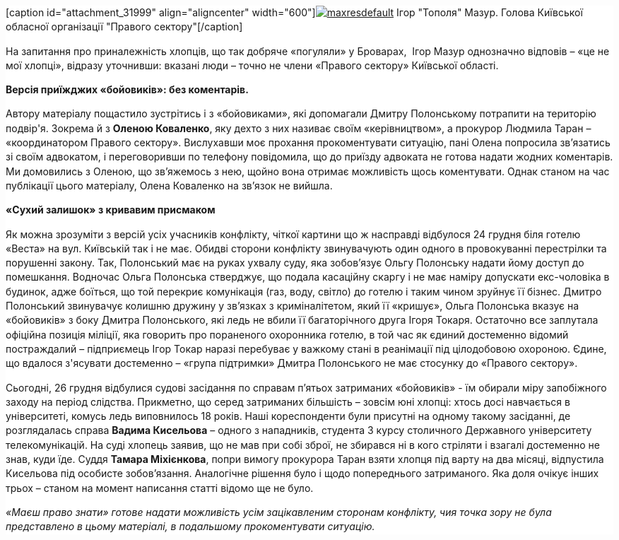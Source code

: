\[caption id="attachment\_31999" align="aligncenter" width="600"\][![maxresdefault](https://mpz.brovary.org/wp-content/uploads/2014/12/maxresdefault.jpg)](https://mpz.brovary.org/wp-content/uploads/2014/12/maxresdefault.jpg) Ігор "Тополя" Мазур. Голова Київської обласної організації "Правого сектору"\[/caption\]

На запитання про приналежність хлопців, що так добряче «погуляли» у Броварах,  Ігор Мазур однозначно відповів – «це не мої хлопці», відразу уточнивши: вказані люди – точно не члени «Правого сектору» Київської області.

**Версія приїжджих «бойовиків»: без коментарів.**

Автору матеріалу пощастило зустрітись і з «бойовиками», які допомагали Дмитру Полонському потрапити на територію подвір'я. Зокрема й з **Оленою Коваленко**, яку дехто з них називає своїм «керівництвом», а прокурор Людмила Таран – «координатором Правого сектору». Вислухавши моє прохання прокоментувати ситуацію, пані Олена попросила зв’язатись зі своїм адвокатом, і переговоривши по телефону повідомила, що до приїзду адвоката не готова надати жодних коментарів. Ми домовились з Оленою, що зв’яжемось з нею, щойно вона отримає можливість щось коментувати. Однак станом на час публікації цього матеріалу, Олена Коваленко на зв’язок не вийшла.

**«Сухий залишок» з кривавим присмаком**

Як можна зрозуміти з версій усіх учасників конфлікту, чіткої картини що ж насправді відбулося 24 грудня біля готелю «Веста» на вул. Київській так і не має. Обидві сторони конфлікту звинувачують один одного в провокуванні перестрілки та порушенні закону. Так, Полонський має на руках ухвалу суду, яка зобов’язує Ольгу Полонську надати йому доступ до помешкання. Водночас Ольга Полонська стверджує, що подала касаційну скаргу і не має наміру допускати екс-чоловіка в будинок, адже боїться, що той перекриє комунікація (газ, воду, світло) до готелю і таким чином зруйнує її бізнес. Дмитро Полонський звинувачує колишню дружину у зв’язках з криміналітетом, який її «кришує», Ольга Полонська вказує на «бойовиків» з боку Дмитра Полонського, які ледь не вбили її багаторічного друга Ігоря Токаря. Остаточно все заплутала офіційна позиція міліції, яка говорить про пораненого охоронника готелю, в той час як єдиний достеменно відомий постраждалий – підприємець Ігор Токар наразі перебуває у важкому стані в реанімації під цілодобовою охороною. Єдине, що вдалося з'ясувати достеменно – «група підтримки» Дмитра Полонського не має стосунку до «Правого сектору».

Сьогодні, 26 грудня відбулися судові засідання по справам п’ятьох затриманих «бойовиків» - їм обирали міру запобіжного заходу на період слідства. Прикметно, що серед затриманих більшість – зовсім юні хлопці: хтось досі навчається в університеті, комусь ледь виповнилось 18 років. Наші кореспонденти були присутні на одному такому засіданні, де розглядалась справа **Вадима Кисельова** – одного з нападників, студента 3 курсу столичного Державного університету телекомунікацій. На суді хлопець заявив, що не мав при собі зброї, не збирався ні в кого стріляти і взагалі достеменно не знав, куди їде. Суддя **Тамара Міхієнкова**, попри вимогу прокурора Таран взяти хлопця під варту на два місяці, відпустила Кисельова під особисте зобов’язання. Аналогічне рішення було і щодо попереднього затриманого. Яка доля очікує інших трьох – станом на момент написання статті відомо ще не було.

_«Маєш право знати» готове надати можливість усім зацікавленим сторонам конфлікту, чия точка зору не була представлено в цьому матеріалі, в подальшому прокоментувати ситуацію._

